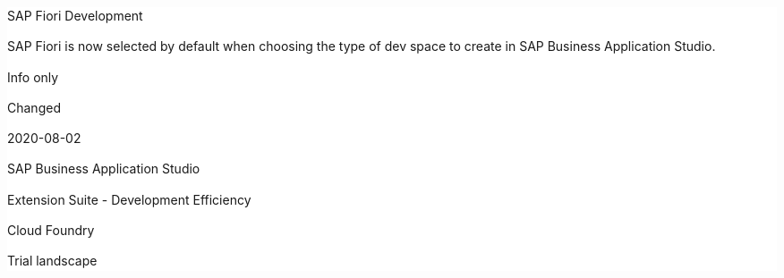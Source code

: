

</td>
<td valign="top">

SAP Fiori Development



</td>
<td valign="top">

SAP Fiori is now selected by default when choosing the type of dev space to create in SAP Business Application Studio.



</td>
<td valign="top">

Info only



</td>
<td valign="top">

Changed



</td>
<td valign="top">

2020-08-02



</td>
</tr>
<tr>
<td valign="top">

 SAP Business Application Studio 



</td>
<td valign="top">

Extension Suite - Development Efficiency



</td>
<td valign="top">

Cloud Foundry



</td>
<td valign="top">

Trial landscape


